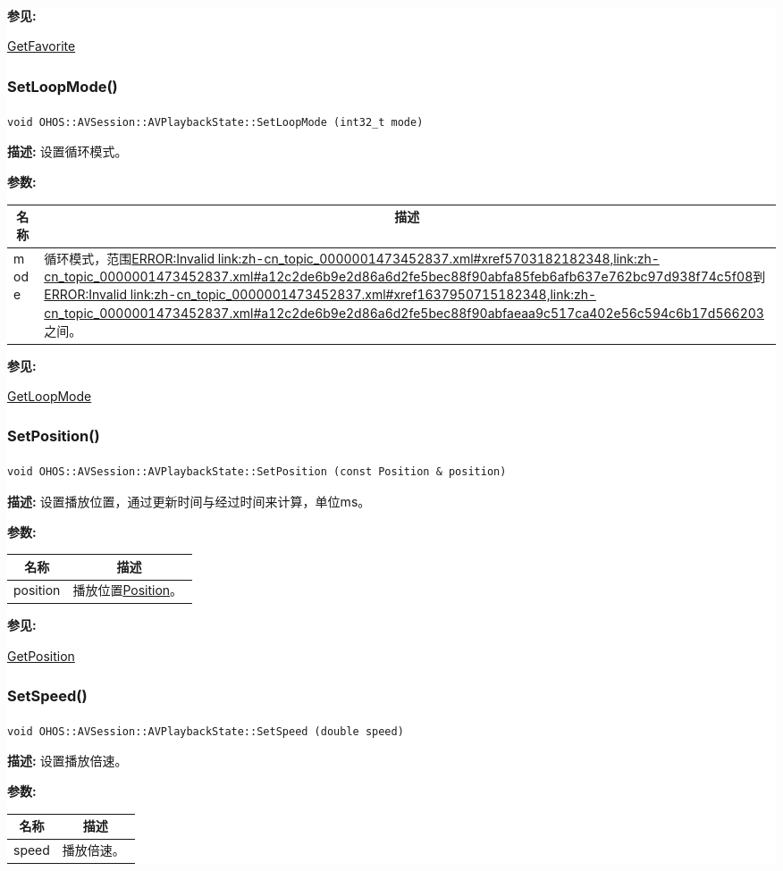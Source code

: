 **参见:**

[GetFavorite](#getfavorite)


### SetLoopMode()

  
```
void OHOS::AVSession::AVPlaybackState::SetLoopMode (int32_t mode)
```
**描述:**
设置循环模式。

**参数:**

  | 名称 | 描述 | 
| -------- | -------- |
| mode | 循环模式，范围[ERROR:Invalid&nbsp;link:zh-cn_topic_0000001473452837.xml#xref5703182182348,link:zh-cn_topic_0000001473452837.xml#a12c2de6b9e2d86a6d2fe5bec88f90abfa85feb6afb637e762bc97d938f74c5f08](#a12c2de6b9e2d86a6d2fe5bec88f90abfa85feb6afb637e762bc97d938f74c5f08)到[ERROR:Invalid&nbsp;link:zh-cn_topic_0000001473452837.xml#xref1637950715182348,link:zh-cn_topic_0000001473452837.xml#a12c2de6b9e2d86a6d2fe5bec88f90abfaeaa9c517ca402e56c594c6b17d566203](#a12c2de6b9e2d86a6d2fe5bec88f90abfaeaa9c517ca402e56c594c6b17d566203)之间。&nbsp; | 

**参见:**

[GetLoopMode](#getloopmode)


### SetPosition()

  
```
void OHOS::AVSession::AVPlaybackState::SetPosition (const Position & position)
```
**描述:**
设置播放位置，通过更新时间与经过时间来计算，单位ms。

**参数:**

  | 名称 | 描述 | 
| -------- | -------- |
| position | 播放位置[Position](_1_a_v_session_1_1_a_v_playback_state_1_1_position.md)。&nbsp; | 

**参见:**

[GetPosition](#getposition)


### SetSpeed()

  
```
void OHOS::AVSession::AVPlaybackState::SetSpeed (double speed)
```
**描述:**
设置播放倍速。

**参数:**

  | 名称 | 描述 | 
| -------- | -------- |
| speed | 播放倍速。&nbsp; | 
